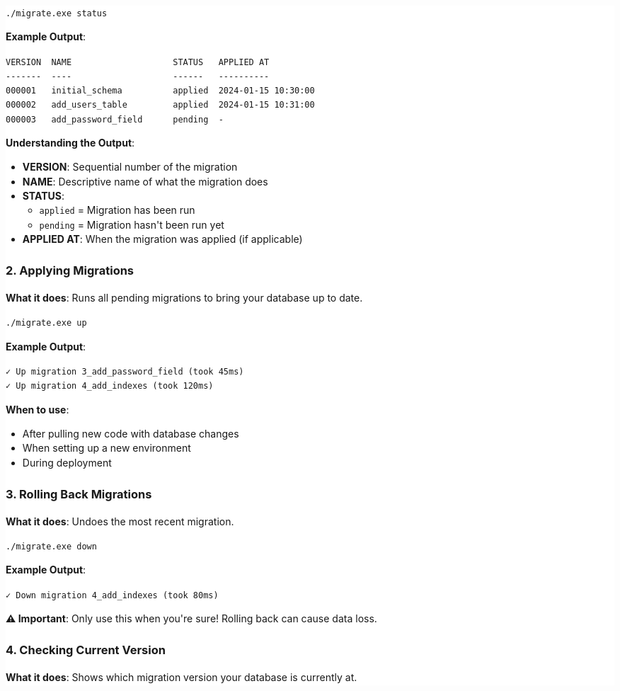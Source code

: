 ```bash
./migrate.exe status
```

**Example Output**:
```
VERSION  NAME                    STATUS   APPLIED AT
-------  ----                    ------   ----------
000001   initial_schema          applied  2024-01-15 10:30:00
000002   add_users_table         applied  2024-01-15 10:31:00
000003   add_password_field      pending  -
```

**Understanding the Output**:
- **VERSION**: Sequential number of the migration
- **NAME**: Descriptive name of what the migration does
- **STATUS**: 
  - `applied` = Migration has been run
  - `pending` = Migration hasn't been run yet
- **APPLIED AT**: When the migration was applied (if applicable)

### 2. Applying Migrations

**What it does**: Runs all pending migrations to bring your database up to date.

```bash
./migrate.exe up
```

**Example Output**:
```
✓ Up migration 3_add_password_field (took 45ms)
✓ Up migration 4_add_indexes (took 120ms)
```

**When to use**: 
- After pulling new code with database changes
- When setting up a new environment
- During deployment

### 3. Rolling Back Migrations

**What it does**: Undoes the most recent migration.

```bash
./migrate.exe down
```

**Example Output**:
```
✓ Down migration 4_add_indexes (took 80ms)
```

**⚠️ Important**: Only use this when you're sure! Rolling back can cause data loss.

### 4. Checking Current Version

**What it does**: Shows which migration version your database is currently at.
